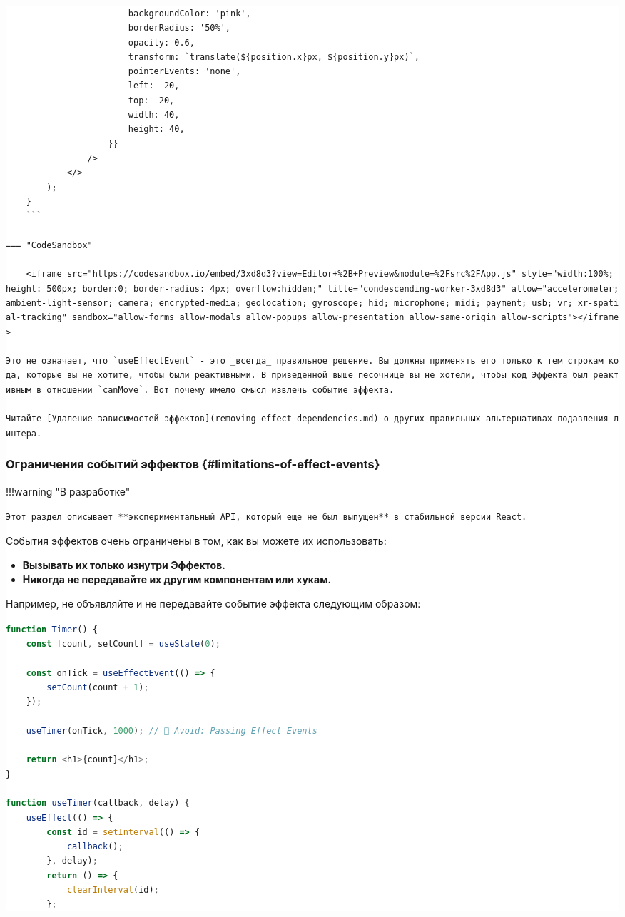     						backgroundColor: 'pink',
    						borderRadius: '50%',
    						opacity: 0.6,
    						transform: `translate(${position.x}px, ${position.y}px)`,
    						pointerEvents: 'none',
    						left: -20,
    						top: -20,
    						width: 40,
    						height: 40,
    					}}
    				/>
    			</>
    		);
    	}
    	```

    === "CodeSandbox"

    	<iframe src="https://codesandbox.io/embed/3xd8d3?view=Editor+%2B+Preview&module=%2Fsrc%2FApp.js" style="width:100%; height: 500px; border:0; border-radius: 4px; overflow:hidden;" title="condescending-worker-3xd8d3" allow="accelerometer; ambient-light-sensor; camera; encrypted-media; geolocation; gyroscope; hid; microphone; midi; payment; usb; vr; xr-spatial-tracking" sandbox="allow-forms allow-modals allow-popups allow-presentation allow-same-origin allow-scripts"></iframe>

    Это не означает, что `useEffectEvent` - это _всегда_ правильное решение. Вы должны применять его только к тем строкам кода, которые вы не хотите, чтобы были реактивными. В приведенной выше песочнице вы не хотели, чтобы код Эффекта был реактивным в отношении `canMove`. Вот почему имело смысл извлечь событие эффекта.

    Читайте [Удаление зависимостей эффектов](removing-effect-dependencies.md) о других правильных альтернативах подавления линтера.

### Ограничения событий эффектов {#limitations-of-effect-events}

!!!warning "В разработке"

    Этот раздел описывает **экспериментальный API, который еще не был выпущен** в стабильной версии React.

События эффектов очень ограничены в том, как вы можете их использовать:

-   **Вызывать их только изнутри Эффектов.**
-   **Никогда не передавайте их другим компонентам или хукам.**

Например, не объявляйте и не передавайте событие эффекта следующим образом:

```js hl_lines="4-6 8"
function Timer() {
    const [count, setCount] = useState(0);

    const onTick = useEffectEvent(() => {
        setCount(count + 1);
    });

    useTimer(onTick, 1000); // 🔴 Avoid: Passing Effect Events

    return <h1>{count}</h1>;
}

function useTimer(callback, delay) {
    useEffect(() => {
        const id = setInterval(() => {
            callback();
        }, delay);
        return () => {
            clearInterval(id);
        };
```